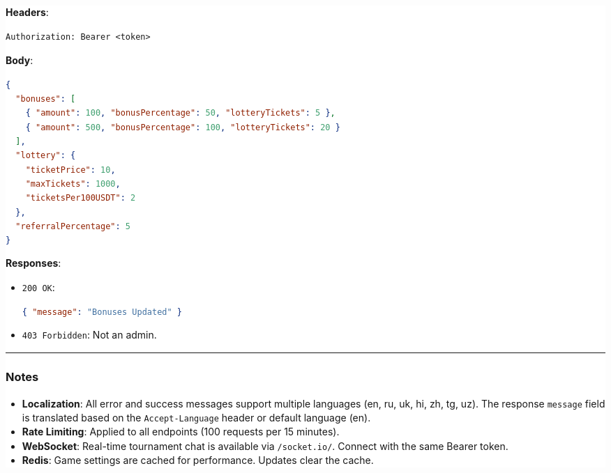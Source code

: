 **Headers**:
```
Authorization: Bearer <token>
```

**Body**:
```json
{
  "bonuses": [
    { "amount": 100, "bonusPercentage": 50, "lotteryTickets": 5 },
    { "amount": 500, "bonusPercentage": 100, "lotteryTickets": 20 }
  ],
  "lottery": {
    "ticketPrice": 10,
    "maxTickets": 1000,
    "ticketsPer100USDT": 2
  },
  "referralPercentage": 5
}
```

**Responses**:
- `200 OK`:
  ```json
  { "message": "Bonuses Updated" }
  ```
- `403 Forbidden`: Not an admin.

---

### Notes
- **Localization**: All error and success messages support multiple languages (en, ru, uk, hi, zh, tg, uz). The response `message` field is translated based on the `Accept-Language` header or default language (en).
- **Rate Limiting**: Applied to all endpoints (100 requests per 15 minutes).
- **WebSocket**: Real-time tournament chat is available via `/socket.io/`. Connect with the same Bearer token.
- **Redis**: Game settings are cached for performance. Updates clear the cache.